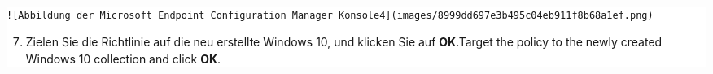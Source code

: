     ![Abbildung der Microsoft Endpoint Configuration Manager Konsole4](images/8999dd697e3b495c04eb911f8b68a1ef.png)

7. <span data-ttu-id="1c6d2-249">Zielen Sie die Richtlinie auf die neu erstellte Windows 10, und klicken Sie auf **OK**.</span><span class="sxs-lookup"><span data-stu-id="1c6d2-249">Target the policy to the newly created Windows 10 collection and click **OK**.</span></span>
